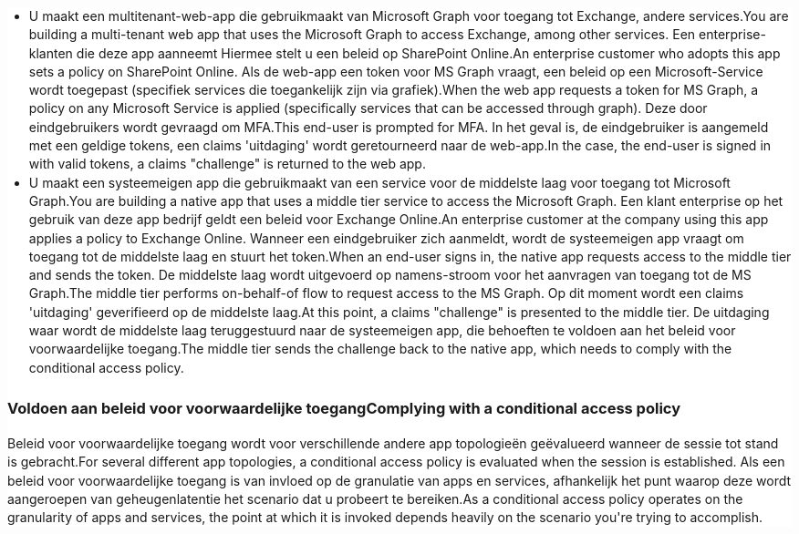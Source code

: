 * <span data-ttu-id="3a644-136">U maakt een multitenant-web-app die gebruikmaakt van Microsoft Graph voor toegang tot Exchange, andere services.</span><span class="sxs-lookup"><span data-stu-id="3a644-136">You are building a multi-tenant web app that uses the Microsoft Graph to access Exchange, among other services.</span></span>  <span data-ttu-id="3a644-137">Een enterprise-klanten die deze app aanneemt Hiermee stelt u een beleid op SharePoint Online.</span><span class="sxs-lookup"><span data-stu-id="3a644-137">An enterprise customer who adopts this app sets a policy on SharePoint Online.</span></span>  <span data-ttu-id="3a644-138">Als de web-app een token voor MS Graph vraagt, een beleid op een Microsoft-Service wordt toegepast (specifiek services die toegankelijk zijn via grafiek).</span><span class="sxs-lookup"><span data-stu-id="3a644-138">When the web app requests a token for MS Graph, a policy on any Microsoft Service is applied (specifically services that can be accessed through graph).</span></span>  <span data-ttu-id="3a644-139">Deze door eindgebruikers wordt gevraagd om MFA.</span><span class="sxs-lookup"><span data-stu-id="3a644-139">This end-user is prompted for MFA.</span></span> <span data-ttu-id="3a644-140">In het geval is, de eindgebruiker is aangemeld met een geldige tokens, een claims 'uitdaging' wordt geretourneerd naar de web-app.</span><span class="sxs-lookup"><span data-stu-id="3a644-140">In the case, the end-user is signed in with valid tokens, a claims "challenge" is returned to the web app.</span></span>  
* <span data-ttu-id="3a644-141">U maakt een systeemeigen app die gebruikmaakt van een service voor de middelste laag voor toegang tot Microsoft Graph.</span><span class="sxs-lookup"><span data-stu-id="3a644-141">You are building a native app that uses a middle tier service to access the Microsoft Graph.</span></span>  <span data-ttu-id="3a644-142">Een klant enterprise op het gebruik van deze app bedrijf geldt een beleid voor Exchange Online.</span><span class="sxs-lookup"><span data-stu-id="3a644-142">An enterprise customer at the company using this app applies a policy to Exchange Online.</span></span>  <span data-ttu-id="3a644-143">Wanneer een eindgebruiker zich aanmeldt, wordt de systeemeigen app vraagt om toegang tot de middelste laag en stuurt het token.</span><span class="sxs-lookup"><span data-stu-id="3a644-143">When an end-user signs in, the native app requests access to the middle tier and sends the token.</span></span>  <span data-ttu-id="3a644-144">De middelste laag wordt uitgevoerd op namens-stroom voor het aanvragen van toegang tot de MS Graph.</span><span class="sxs-lookup"><span data-stu-id="3a644-144">The middle tier performs on-behalf-of flow to request access to the MS Graph.</span></span>  <span data-ttu-id="3a644-145">Op dit moment wordt een claims 'uitdaging' geverifieerd op de middelste laag.</span><span class="sxs-lookup"><span data-stu-id="3a644-145">At this point, a claims "challenge" is presented to the middle tier.</span></span> <span data-ttu-id="3a644-146">De uitdaging waar wordt de middelste laag teruggestuurd naar de systeemeigen app, die behoeften te voldoen aan het beleid voor voorwaardelijke toegang.</span><span class="sxs-lookup"><span data-stu-id="3a644-146">The middle tier sends the challenge back to the native app, which needs to comply with the conditional access policy.</span></span>

### <a name="complying-with-a-conditional-access-policy"></a><span data-ttu-id="3a644-147">Voldoen aan beleid voor voorwaardelijke toegang</span><span class="sxs-lookup"><span data-stu-id="3a644-147">Complying with a conditional access policy</span></span>

<span data-ttu-id="3a644-148">Beleid voor voorwaardelijke toegang wordt voor verschillende andere app topologieën geëvalueerd wanneer de sessie tot stand is gebracht.</span><span class="sxs-lookup"><span data-stu-id="3a644-148">For several different app topologies, a conditional access policy is evaluated when the session is established.</span></span>  <span data-ttu-id="3a644-149">Als een beleid voor voorwaardelijke toegang is van invloed op de granulatie van apps en services, afhankelijk het punt waarop deze wordt aangeroepen van geheugenlatentie het scenario dat u probeert te bereiken.</span><span class="sxs-lookup"><span data-stu-id="3a644-149">As a conditional access policy operates on the granularity of apps and services, the point at which it is invoked depends heavily on the scenario you're trying to accomplish.</span></span>
